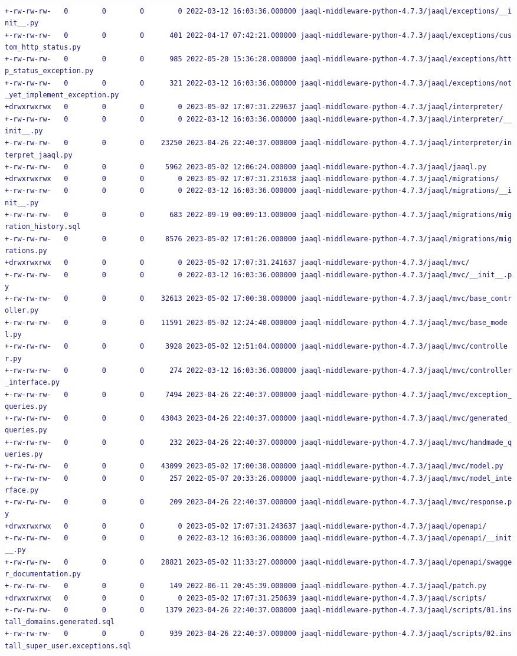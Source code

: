 ```diff
+-rw-rw-rw-   0        0        0        0 2022-03-12 16:03:36.000000 jaaql-middleware-python-4.7.3/jaaql/exceptions/__init__.py
+-rw-rw-rw-   0        0        0      401 2022-04-17 07:42:21.000000 jaaql-middleware-python-4.7.3/jaaql/exceptions/custom_http_status.py
+-rw-rw-rw-   0        0        0      985 2022-05-20 15:36:28.000000 jaaql-middleware-python-4.7.3/jaaql/exceptions/http_status_exception.py
+-rw-rw-rw-   0        0        0      321 2022-03-12 16:03:36.000000 jaaql-middleware-python-4.7.3/jaaql/exceptions/not_yet_implement_exception.py
+drwxrwxrwx   0        0        0        0 2023-05-02 17:07:31.229637 jaaql-middleware-python-4.7.3/jaaql/interpreter/
+-rw-rw-rw-   0        0        0        0 2022-03-12 16:03:36.000000 jaaql-middleware-python-4.7.3/jaaql/interpreter/__init__.py
+-rw-rw-rw-   0        0        0    23250 2023-04-26 22:40:37.000000 jaaql-middleware-python-4.7.3/jaaql/interpreter/interpret_jaaql.py
+-rw-rw-rw-   0        0        0     5962 2023-05-02 12:06:24.000000 jaaql-middleware-python-4.7.3/jaaql/jaaql.py
+drwxrwxrwx   0        0        0        0 2023-05-02 17:07:31.231638 jaaql-middleware-python-4.7.3/jaaql/migrations/
+-rw-rw-rw-   0        0        0        0 2022-03-12 16:03:36.000000 jaaql-middleware-python-4.7.3/jaaql/migrations/__init__.py
+-rw-rw-rw-   0        0        0      683 2022-09-19 00:09:13.000000 jaaql-middleware-python-4.7.3/jaaql/migrations/migration_history.sql
+-rw-rw-rw-   0        0        0     8576 2023-05-02 17:01:26.000000 jaaql-middleware-python-4.7.3/jaaql/migrations/migrations.py
+drwxrwxrwx   0        0        0        0 2023-05-02 17:07:31.241637 jaaql-middleware-python-4.7.3/jaaql/mvc/
+-rw-rw-rw-   0        0        0        0 2022-03-12 16:03:36.000000 jaaql-middleware-python-4.7.3/jaaql/mvc/__init__.py
+-rw-rw-rw-   0        0        0    32613 2023-05-02 17:00:38.000000 jaaql-middleware-python-4.7.3/jaaql/mvc/base_controller.py
+-rw-rw-rw-   0        0        0    11591 2023-05-02 12:24:40.000000 jaaql-middleware-python-4.7.3/jaaql/mvc/base_model.py
+-rw-rw-rw-   0        0        0     3928 2023-05-02 12:51:04.000000 jaaql-middleware-python-4.7.3/jaaql/mvc/controller.py
+-rw-rw-rw-   0        0        0      274 2022-03-12 16:03:36.000000 jaaql-middleware-python-4.7.3/jaaql/mvc/controller_interface.py
+-rw-rw-rw-   0        0        0     7494 2023-04-26 22:40:37.000000 jaaql-middleware-python-4.7.3/jaaql/mvc/exception_queries.py
+-rw-rw-rw-   0        0        0    43043 2023-04-26 22:40:37.000000 jaaql-middleware-python-4.7.3/jaaql/mvc/generated_queries.py
+-rw-rw-rw-   0        0        0      232 2023-04-26 22:40:37.000000 jaaql-middleware-python-4.7.3/jaaql/mvc/handmade_queries.py
+-rw-rw-rw-   0        0        0    43099 2023-05-02 17:00:38.000000 jaaql-middleware-python-4.7.3/jaaql/mvc/model.py
+-rw-rw-rw-   0        0        0      257 2022-05-07 20:33:26.000000 jaaql-middleware-python-4.7.3/jaaql/mvc/model_interface.py
+-rw-rw-rw-   0        0        0      209 2023-04-26 22:40:37.000000 jaaql-middleware-python-4.7.3/jaaql/mvc/response.py
+drwxrwxrwx   0        0        0        0 2023-05-02 17:07:31.243637 jaaql-middleware-python-4.7.3/jaaql/openapi/
+-rw-rw-rw-   0        0        0        0 2022-03-12 16:03:36.000000 jaaql-middleware-python-4.7.3/jaaql/openapi/__init__.py
+-rw-rw-rw-   0        0        0    28821 2023-05-02 11:33:27.000000 jaaql-middleware-python-4.7.3/jaaql/openapi/swagger_documentation.py
+-rw-rw-rw-   0        0        0      149 2022-06-11 20:45:39.000000 jaaql-middleware-python-4.7.3/jaaql/patch.py
+drwxrwxrwx   0        0        0        0 2023-05-02 17:07:31.250639 jaaql-middleware-python-4.7.3/jaaql/scripts/
+-rw-rw-rw-   0        0        0     1379 2023-04-26 22:40:37.000000 jaaql-middleware-python-4.7.3/jaaql/scripts/01.install_domains.generated.sql
+-rw-rw-rw-   0        0        0      939 2023-04-26 22:40:37.000000 jaaql-middleware-python-4.7.3/jaaql/scripts/02.install_super_user.exceptions.sql
```